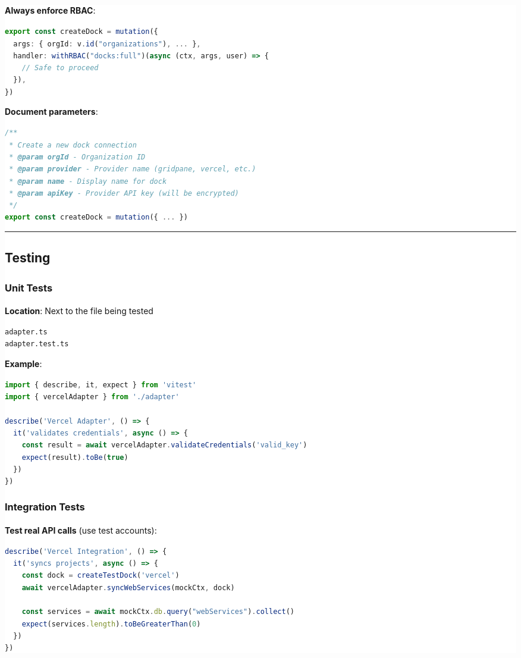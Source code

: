 **Always enforce RBAC**:
```typescript
export const createDock = mutation({
  args: { orgId: v.id("organizations"), ... },
  handler: withRBAC("docks:full")(async (ctx, args, user) => {
    // Safe to proceed
  }),
})
```

**Document parameters**:
```typescript
/**
 * Create a new dock connection
 * @param orgId - Organization ID
 * @param provider - Provider name (gridpane, vercel, etc.)
 * @param name - Display name for dock
 * @param apiKey - Provider API key (will be encrypted)
 */
export const createDock = mutation({ ... })
```

---

## Testing

### Unit Tests

**Location**: Next to the file being tested
```
adapter.ts
adapter.test.ts
```

**Example**:
```typescript
import { describe, it, expect } from 'vitest'
import { vercelAdapter } from './adapter'

describe('Vercel Adapter', () => {
  it('validates credentials', async () => {
    const result = await vercelAdapter.validateCredentials('valid_key')
    expect(result).toBe(true)
  })
})
```

### Integration Tests

**Test real API calls** (use test accounts):
```typescript
describe('Vercel Integration', () => {
  it('syncs projects', async () => {
    const dock = createTestDock('vercel')
    await vercelAdapter.syncWebServices(mockCtx, dock)
    
    const services = await mockCtx.db.query("webServices").collect()
    expect(services.length).toBeGreaterThan(0)
  })
})
```
